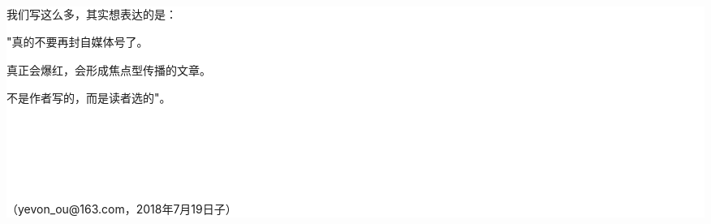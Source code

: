 我们写这么多，其实想表达的是：

"真的不要再封自媒体号了。

真正会爆红，会形成焦点型传播的文章。

不是作者写的，而是读者选的"。

 

 

 

（yevon\_ou\@163.com，2018年7月19日子）
